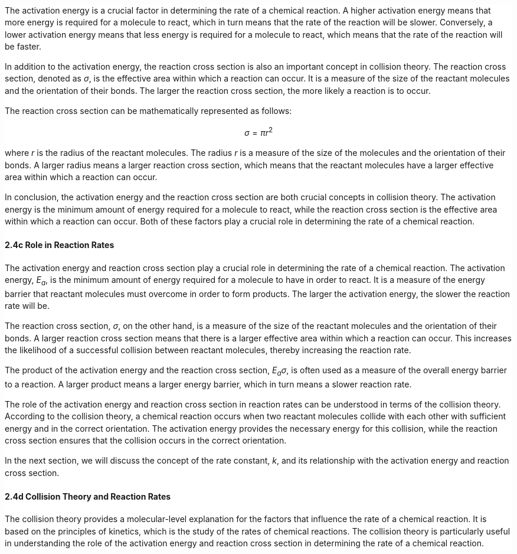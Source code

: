 The activation energy is a crucial factor in determining the rate of a chemical reaction. A higher activation energy means that more energy is required for a molecule to react, which in turn means that the rate of the reaction will be slower. Conversely, a lower activation energy means that less energy is required for a molecule to react, which means that the rate of the reaction will be faster.

In addition to the activation energy, the reaction cross section is also an important concept in collision theory. The reaction cross section, denoted as $\sigma$, is the effective area within which a reaction can occur. It is a measure of the size of the reactant molecules and the orientation of their bonds. The larger the reaction cross section, the more likely a reaction is to occur.

The reaction cross section can be mathematically represented as follows:

$$
\sigma = \pi r^2
$$

where $r$ is the radius of the reactant molecules. The radius $r$ is a measure of the size of the molecules and the orientation of their bonds. A larger radius means a larger reaction cross section, which means that the reactant molecules have a larger effective area within which a reaction can occur.

In conclusion, the activation energy and the reaction cross section are both crucial concepts in collision theory. The activation energy is the minimum amount of energy required for a molecule to react, while the reaction cross section is the effective area within which a reaction can occur. Both of these factors play a crucial role in determining the rate of a chemical reaction.

#### 2.4c Role in Reaction Rates

The activation energy and reaction cross section play a crucial role in determining the rate of a chemical reaction. The activation energy, $E_a$, is the minimum amount of energy required for a molecule to have in order to react. It is a measure of the energy barrier that reactant molecules must overcome in order to form products. The larger the activation energy, the slower the reaction rate will be.

The reaction cross section, $\sigma$, on the other hand, is a measure of the size of the reactant molecules and the orientation of their bonds. A larger reaction cross section means that there is a larger effective area within which a reaction can occur. This increases the likelihood of a successful collision between reactant molecules, thereby increasing the reaction rate.

The product of the activation energy and the reaction cross section, $E_a \sigma$, is often used as a measure of the overall energy barrier to a reaction. A larger product means a larger energy barrier, which in turn means a slower reaction rate.

The role of the activation energy and reaction cross section in reaction rates can be understood in terms of the collision theory. According to the collision theory, a chemical reaction occurs when two reactant molecules collide with each other with sufficient energy and in the correct orientation. The activation energy provides the necessary energy for this collision, while the reaction cross section ensures that the collision occurs in the correct orientation.

In the next section, we will discuss the concept of the rate constant, $k$, and its relationship with the activation energy and reaction cross section.

#### 2.4d Collision Theory and Reaction Rates

The collision theory provides a molecular-level explanation for the factors that influence the rate of a chemical reaction. It is based on the principles of kinetics, which is the study of the rates of chemical reactions. The collision theory is particularly useful in understanding the role of the activation energy and reaction cross section in determining the rate of a chemical reaction.
